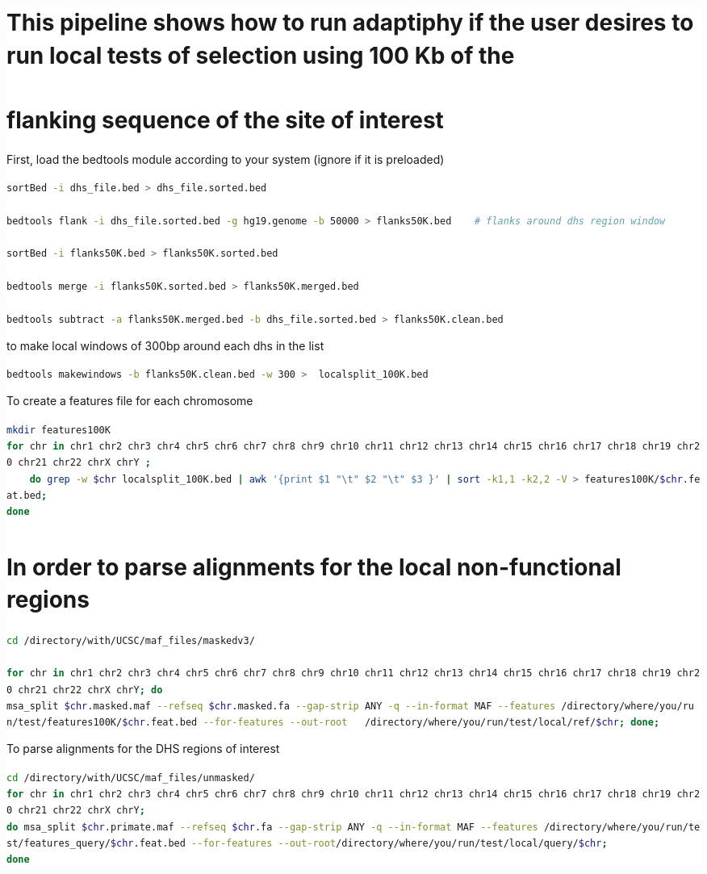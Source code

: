# This pipeline shows how to run adaptiphy if the user desires to run local tests of selection using 100 Kb of the 
# flanking sequence of the site of interest

First, load the bedtools module according to your system (ignore if it is preloaded)

```bash
sortBed -i dhs_file.bed > dhs_file.sorted.bed

bedtools flank -i dhs_file.sorted.bed -g hg19.genome -b 50000 > flanks50K.bed    # flanks around dhs region window

sortBed -i flanks50K.bed > flanks50K.sorted.bed

bedtools merge -i flanks50K.sorted.bed > flanks50K.merged.bed

bedtools subtract -a flanks50K.merged.bed -b dhs_file.sorted.bed > flanks50K.clean.bed
```

to make local windows of 300bp around each dhs in the list
```bash
bedtools makewindows -b flanks50K.clean.bed -w 300 >  localsplit_100K.bed
```

To create a features file for each chromosome

```bash
mkdir features100K
for chr in chr1 chr2 chr3 chr4 chr5 chr6 chr7 chr8 chr9 chr10 chr11 chr12 chr13 chr14 chr15 chr16 chr17 chr18 chr19 chr20 chr21 chr22 chrX chrY ; 
	do grep -w $chr localsplit_100K.bed | awk '{print $1 "\t" $2 "\t" $3 }' | sort -k1,1 -k2,2 -V > features100K/$chr.feat.bed; 
done
```

# In order to parse alignments for the local non-functional regions

```bash 
cd /directory/with/UCSC/maf_files/maskedv3/

for chr in chr1 chr2 chr3 chr4 chr5 chr6 chr7 chr8 chr9 chr10 chr11 chr12 chr13 chr14 chr15 chr16 chr17 chr18 chr19 chr20 chr21 chr22 chrX chrY; do
msa_split $chr.masked.maf --refseq $chr.masked.fa --gap-strip ANY -q --in-format MAF --features /directory/where/you/run/test/features100K/$chr.feat.bed --for-features --out-root   /directory/where/you/run/test/local/ref/$chr; done;
```

To parse alignments for the DHS regions of interest


```bash
cd /directory/with/UCSC/maf_files/unmasked/
for chr in chr1 chr2 chr3 chr4 chr5 chr6 chr7 chr8 chr9 chr10 chr11 chr12 chr13 chr14 chr15 chr16 chr17 chr18 chr19 chr20 chr21 chr22 chrX chrY;
do msa_split $chr.primate.maf --refseq $chr.fa --gap-strip ANY -q --in-format MAF --features /directory/where/you/run/test/features_query/$chr.feat.bed --for-features --out-root/directory/where/you/run/test/local/query/$chr;
done
```
